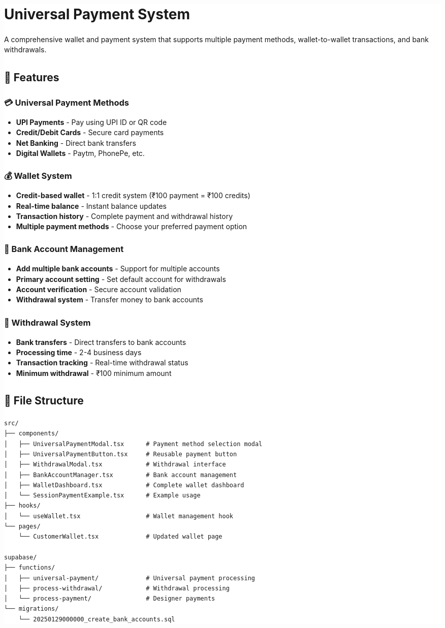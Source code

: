 # Universal Payment System

A comprehensive wallet and payment system that supports multiple payment methods, wallet-to-wallet transactions, and bank withdrawals.

## 🚀 Features

### 💳 Universal Payment Methods
- **UPI Payments** - Pay using UPI ID or QR code
- **Credit/Debit Cards** - Secure card payments
- **Net Banking** - Direct bank transfers
- **Digital Wallets** - Paytm, PhonePe, etc.

### 💰 Wallet System
- **Credit-based wallet** - 1:1 credit system (₹100 payment = ₹100 credits)
- **Real-time balance** - Instant balance updates
- **Transaction history** - Complete payment and withdrawal history
- **Multiple payment methods** - Choose your preferred payment option

### 🏦 Bank Account Management
- **Add multiple bank accounts** - Support for multiple accounts
- **Primary account setting** - Set default account for withdrawals
- **Account verification** - Secure account validation
- **Withdrawal system** - Transfer money to bank accounts

### 🔄 Withdrawal System
- **Bank transfers** - Direct transfers to bank accounts
- **Processing time** - 2-4 business days
- **Transaction tracking** - Real-time withdrawal status
- **Minimum withdrawal** - ₹100 minimum amount

## 📁 File Structure

```
src/
├── components/
│   ├── UniversalPaymentModal.tsx      # Payment method selection modal
│   ├── UniversalPaymentButton.tsx     # Reusable payment button
│   ├── WithdrawalModal.tsx            # Withdrawal interface
│   ├── BankAccountManager.tsx         # Bank account management
│   ├── WalletDashboard.tsx            # Complete wallet dashboard
│   └── SessionPaymentExample.tsx      # Example usage
├── hooks/
│   └── useWallet.tsx                  # Wallet management hook
└── pages/
    └── CustomerWallet.tsx             # Updated wallet page

supabase/
├── functions/
│   ├── universal-payment/             # Universal payment processing
│   ├── process-withdrawal/            # Withdrawal processing
│   └── process-payment/               # Designer payments
└── migrations/
    └── 20250129000000_create_bank_accounts.sql
```
